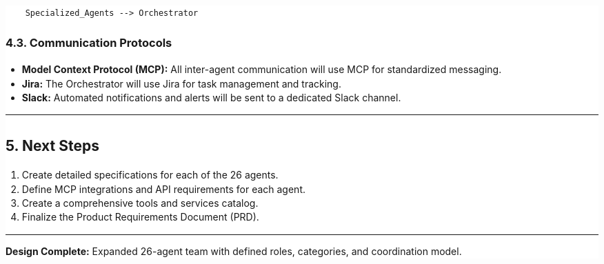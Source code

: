 ```mermaid
    Specialized_Agents --> Orchestrator
```

### 4.3. Communication Protocols

- **Model Context Protocol (MCP):** All inter-agent communication will use MCP for standardized messaging.
- **Jira:** The Orchestrator will use Jira for task management and tracking.
- **Slack:** Automated notifications and alerts will be sent to a dedicated Slack channel.

---

## 5. Next Steps

1. Create detailed specifications for each of the 26 agents.
2. Define MCP integrations and API requirements for each agent.
3. Create a comprehensive tools and services catalog.
4. Finalize the Product Requirements Document (PRD).

---

**Design Complete:** Expanded 26-agent team with defined roles, categories, and coordination model.

